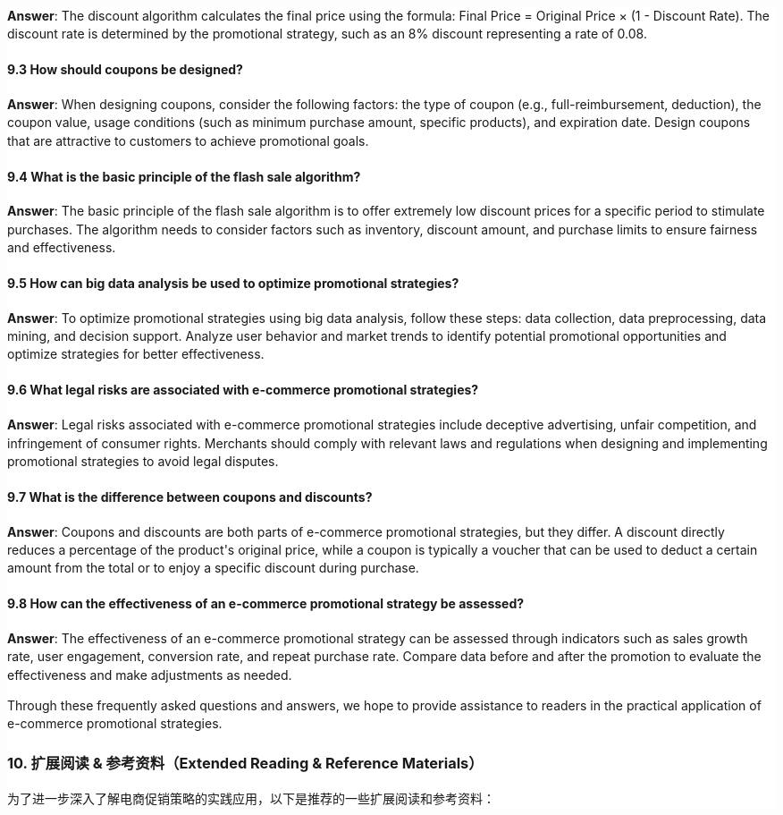 **Answer**: The discount algorithm calculates the final price using the formula: Final Price = Original Price × (1 - Discount Rate). The discount rate is determined by the promotional strategy, such as an 8% discount representing a rate of 0.08.

#### 9.3 How should coupons be designed?

**Answer**: When designing coupons, consider the following factors: the type of coupon (e.g., full-reimbursement, deduction), the coupon value, usage conditions (such as minimum purchase amount, specific products), and expiration date. Design coupons that are attractive to customers to achieve promotional goals.

#### 9.4 What is the basic principle of the flash sale algorithm?

**Answer**: The basic principle of the flash sale algorithm is to offer extremely low discount prices for a specific period to stimulate purchases. The algorithm needs to consider factors such as inventory, discount amount, and purchase limits to ensure fairness and effectiveness.

#### 9.5 How can big data analysis be used to optimize promotional strategies?

**Answer**: To optimize promotional strategies using big data analysis, follow these steps: data collection, data preprocessing, data mining, and decision support. Analyze user behavior and market trends to identify potential promotional opportunities and optimize strategies for better effectiveness.

#### 9.6 What legal risks are associated with e-commerce promotional strategies?

**Answer**: Legal risks associated with e-commerce promotional strategies include deceptive advertising, unfair competition, and infringement of consumer rights. Merchants should comply with relevant laws and regulations when designing and implementing promotional strategies to avoid legal disputes.

#### 9.7 What is the difference between coupons and discounts?

**Answer**: Coupons and discounts are both parts of e-commerce promotional strategies, but they differ. A discount directly reduces a percentage of the product's original price, while a coupon is typically a voucher that can be used to deduct a certain amount from the total or to enjoy a specific discount during purchase.

#### 9.8 How can the effectiveness of an e-commerce promotional strategy be assessed?

**Answer**: The effectiveness of an e-commerce promotional strategy can be assessed through indicators such as sales growth rate, user engagement, conversion rate, and repeat purchase rate. Compare data before and after the promotion to evaluate the effectiveness and make adjustments as needed.

Through these frequently asked questions and answers, we hope to provide assistance to readers in the practical application of e-commerce promotional strategies.

### 10. 扩展阅读 & 参考资料（Extended Reading & Reference Materials）

为了进一步深入了解电商促销策略的实践应用，以下是推荐的一些扩展阅读和参考资料：
